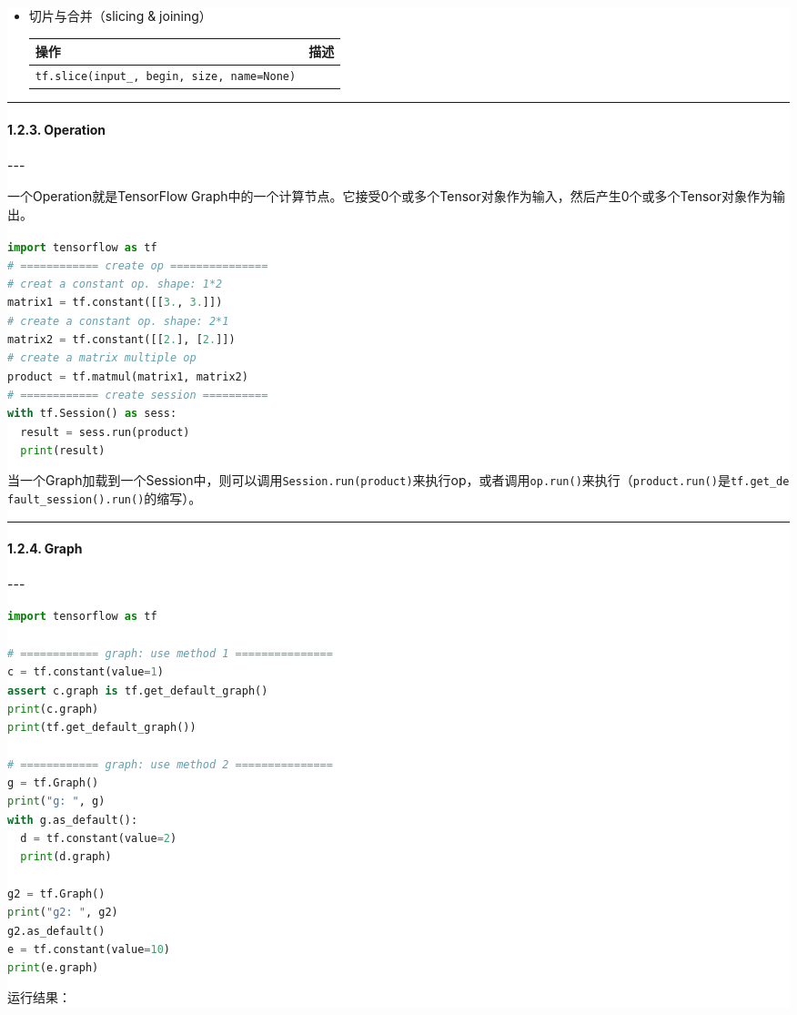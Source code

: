 + 切片与合并（slicing & joining）

	| 操作 | 描述 |
	| :-- | --- |
	| `tf.slice(input_, begin, size, name=None)` |

---	
<h4 id="1.2.3.Operation">1.2.3. Operation</h4>
---

一个Operation就是TensorFlow Graph中的一个计算节点。它接受0个或多个Tensor对象作为输入，然后产生0个或多个Tensor对象作为输出。

```py
import tensorflow as tf
# ============ create op ===============
# creat a constant op. shape: 1*2
matrix1 = tf.constant([[3., 3.]])
# create a constant op. shape: 2*1
matrix2 = tf.constant([[2.], [2.]])
# create a matrix multiple op 
product = tf.matmul(matrix1, matrix2)
# ============ create session ==========
with tf.Session() as sess:
  result = sess.run(product)
  print(result)
```

当一个Graph加载到一个Session中，则可以调用`Session.run(product)`来执行op，或者调用`op.run()`来执行（`product.run()`是`tf.get_default_session().run()`的缩写）。

---
<h4 id="1.2.4.Graph">1.2.4. Graph</h4>
---

```py
import tensorflow as tf

# ============ graph: use method 1 ===============
c = tf.constant(value=1)
assert c.graph is tf.get_default_graph()
print(c.graph)
print(tf.get_default_graph())

# ============ graph: use method 2 ===============
g = tf.Graph()
print("g: ", g)
with g.as_default():
  d = tf.constant(value=2)
  print(d.graph)

g2 = tf.Graph()
print("g2: ", g2)
g2.as_default()
e = tf.constant(value=10)
print(e.graph)
```
运行结果：
